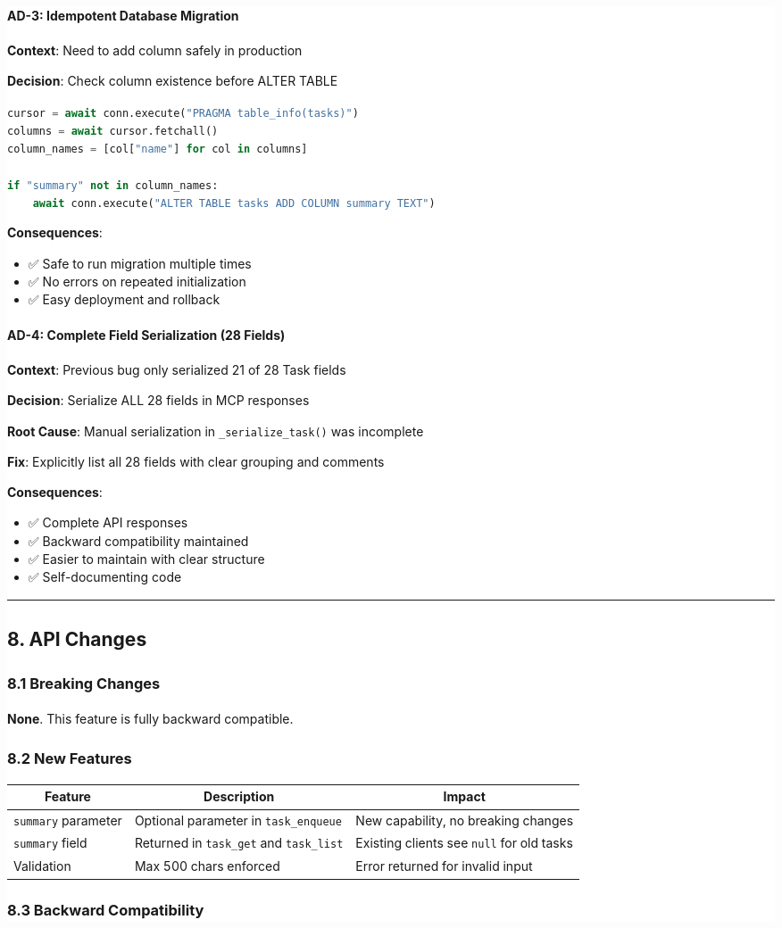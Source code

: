 #### AD-3: Idempotent Database Migration

**Context**: Need to add column safely in production

**Decision**: Check column existence before ALTER TABLE

```python
cursor = await conn.execute("PRAGMA table_info(tasks)")
columns = await cursor.fetchall()
column_names = [col["name"] for col in columns]

if "summary" not in column_names:
    await conn.execute("ALTER TABLE tasks ADD COLUMN summary TEXT")
```

**Consequences**:
- ✅ Safe to run migration multiple times
- ✅ No errors on repeated initialization
- ✅ Easy deployment and rollback

#### AD-4: Complete Field Serialization (28 Fields)

**Context**: Previous bug only serialized 21 of 28 Task fields

**Decision**: Serialize ALL 28 fields in MCP responses

**Root Cause**: Manual serialization in `_serialize_task()` was incomplete

**Fix**: Explicitly list all 28 fields with clear grouping and comments

**Consequences**:
- ✅ Complete API responses
- ✅ Backward compatibility maintained
- ✅ Easier to maintain with clear structure
- ✅ Self-documenting code

---

## 8. API Changes

### 8.1 Breaking Changes

**None**. This feature is fully backward compatible.

### 8.2 New Features

| **Feature** | **Description** | **Impact** |
|-------------|-----------------|------------|
| `summary` parameter | Optional parameter in `task_enqueue` | New capability, no breaking changes |
| `summary` field | Returned in `task_get` and `task_list` | Existing clients see `null` for old tasks |
| Validation | Max 500 chars enforced | Error returned for invalid input |

### 8.3 Backward Compatibility
